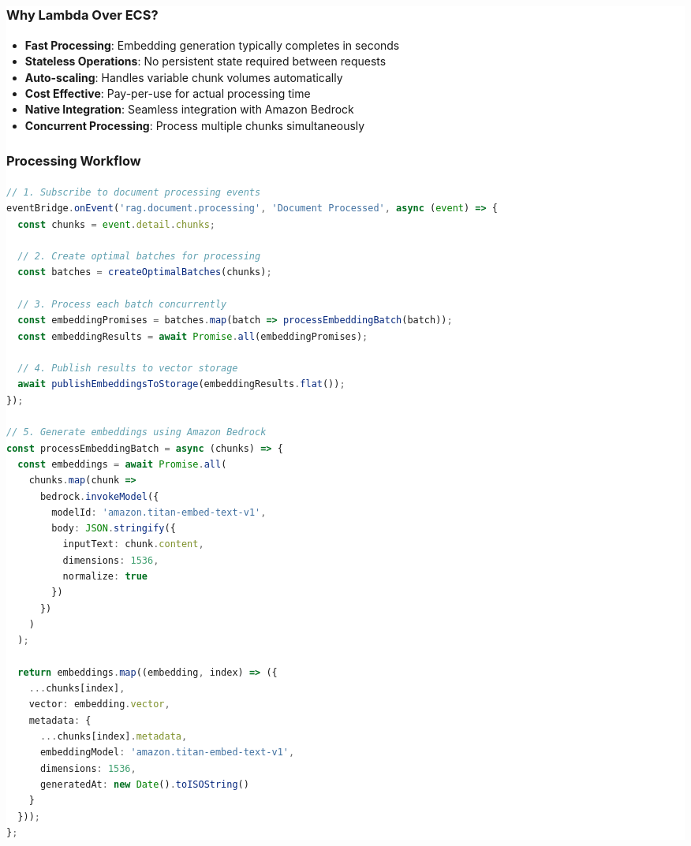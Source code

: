 ### Why Lambda Over ECS?
- **Fast Processing**: Embedding generation typically completes in seconds
- **Stateless Operations**: No persistent state required between requests
- **Auto-scaling**: Handles variable chunk volumes automatically
- **Cost Effective**: Pay-per-use for actual processing time
- **Native Integration**: Seamless integration with Amazon Bedrock
- **Concurrent Processing**: Process multiple chunks simultaneously

### Processing Workflow
```typescript
// 1. Subscribe to document processing events
eventBridge.onEvent('rag.document.processing', 'Document Processed', async (event) => {
  const chunks = event.detail.chunks;
  
  // 2. Create optimal batches for processing
  const batches = createOptimalBatches(chunks);
  
  // 3. Process each batch concurrently
  const embeddingPromises = batches.map(batch => processEmbeddingBatch(batch));
  const embeddingResults = await Promise.all(embeddingPromises);
  
  // 4. Publish results to vector storage
  await publishEmbeddingsToStorage(embeddingResults.flat());
});

// 5. Generate embeddings using Amazon Bedrock
const processEmbeddingBatch = async (chunks) => {
  const embeddings = await Promise.all(
    chunks.map(chunk => 
      bedrock.invokeModel({
        modelId: 'amazon.titan-embed-text-v1',
        body: JSON.stringify({
          inputText: chunk.content,
          dimensions: 1536,
          normalize: true
        })
      })
    )
  );
  
  return embeddings.map((embedding, index) => ({
    ...chunks[index],
    vector: embedding.vector,
    metadata: {
      ...chunks[index].metadata,
      embeddingModel: 'amazon.titan-embed-text-v1',
      dimensions: 1536,
      generatedAt: new Date().toISOString()
    }
  }));
};
```
